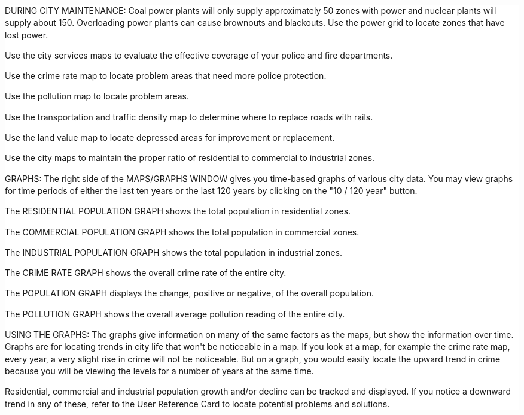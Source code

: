 DURING CITY MAINTENANCE:
Coal power plants will only supply approximately 50 zones with power and
nuclear plants will supply about 150. Overloading power plants can cause
brownouts and blackouts. Use the power grid to locate zones that have lost
power.

Use the city services maps to evaluate the effective coverage of your police
and fire departments.

Use the crime rate map to locate problem areas that need more police
protection.

Use the pollution map to locate problem areas.

Use the transportation and traffic density map to determine where to replace
roads with rails.

Use the land value map to locate depressed areas for improvement or
replacement.

Use the city maps to maintain the proper ratio of residential to commercial
to industrial zones.

GRAPHS:
The right side of the MAPS/GRAPHS WINDOW gives you time-based graphs of
various city data. You may view graphs for time periods of either the last
ten years or the last 120 years by clicking on the "10 / 120 year" button.

The RESIDENTIAL POPULATION GRAPH shows the total population in residential
zones.

The COMMERCIAL POPULATION GRAPH shows the total population in commercial
zones.

The INDUSTRIAL POPULATION GRAPH shows the total population in industrial
zones.

The CRIME RATE GRAPH shows the overall crime rate of the entire city.

The POPULATION GRAPH displays the change, positive or negative, of the
overall population.

The POLLUTION GRAPH shows the overall average pollution reading of the
entire city.

USING THE GRAPHS:
The graphs give information on many of the same factors as the maps, but
show the information over time. Graphs are for locating trends in city life
that won't be noticeable in a map. If you look at a map, for example the
crime rate map, every year, a very slight rise in crime will not be
noticeable. But on a graph, you would easily locate the upward trend in crime
because you will be viewing the levels for a number of years at the same
time.

Residential, commercial and industrial population growth and/or decline can
be tracked and displayed. If you notice a downward trend in any of these,
refer to the User Reference Card to locate potential problems and solutions.

